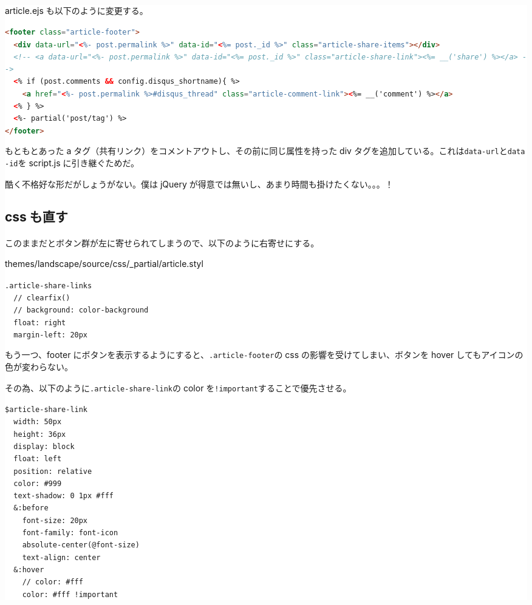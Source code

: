 article.ejs も以下のように変更する。

```html
<footer class="article-footer">
  <div data-url="<%- post.permalink %>" data-id="<%= post._id %>" class="article-share-items"></div>
  <!-- <a data-url="<%- post.permalink %>" data-id="<%= post._id %>" class="article-share-link"><%= __('share') %></a> -->
  <% if (post.comments && config.disqus_shortname){ %>
    <a href="<%- post.permalink %>#disqus_thread" class="article-comment-link"><%= __('comment') %></a>
  <% } %>
  <%- partial('post/tag') %>
</footer>
```

もともとあった a タグ（共有リンク）をコメントアウトし、その前に同じ属性を持った div タグを追加している。これは`data-url`と`data-id`を script.js に引き継ぐためだ。

酷く不格好な形だがしょうがない。僕は jQuery が得意では無いし、あまり時間も掛けたくない。。。！

## css も直す

このままだとボタン群が左に寄せられてしまうので、以下のように右寄せにする。

themes/landscape/source/css/\_partial/article.styl

```stylus
.article-share-links
  // clearfix()
  // background: color-background
  float: right
  margin-left: 20px
```

もう一つ、footer にボタンを表示するようにすると、`.article-footer`の css の影響を受けてしまい、ボタンを hover してもアイコンの色が変わらない。

その為、以下のように`.article-share-link`の color を`!important`することで優先させる。

```stylus
$article-share-link
  width: 50px
  height: 36px
  display: block
  float: left
  position: relative
  color: #999
  text-shadow: 0 1px #fff
  &:before
    font-size: 20px
    font-family: font-icon
    absolute-center(@font-size)
    text-align: center
  &:hover
    // color: #fff
    color: #fff !important
```
